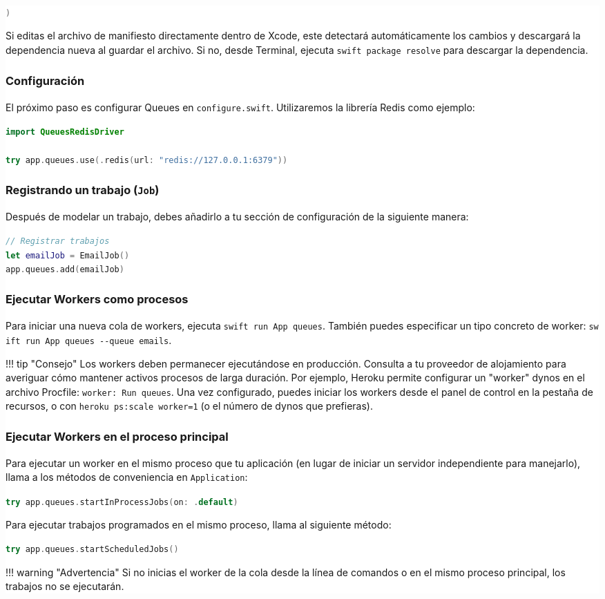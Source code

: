 ```swift
)
```

Si editas el archivo de manifiesto directamente dentro de Xcode, este detectará automáticamente los cambios y descargará la dependencia nueva al guardar el archivo. Si no, desde Terminal, ejecuta `swift package resolve` para descargar la dependencia.

### Configuración

El próximo paso es configurar Queues en `configure.swift`. Utilizaremos la librería Redis como ejemplo:

```swift
import QueuesRedisDriver

try app.queues.use(.redis(url: "redis://127.0.0.1:6379"))
```

### Registrando un trabajo (`Job`)

Después de modelar un trabajo, debes añadirlo a tu sección de configuración de la siguiente manera:

```swift
// Registrar trabajos
let emailJob = EmailJob()
app.queues.add(emailJob)
```

### Ejecutar Workers como procesos

Para iniciar una nueva cola de workers, ejecuta `swift run App queues`. También puedes especificar un tipo concreto de worker: `swift run App queues --queue emails`.

!!! tip "Consejo"
    Los workers deben permanecer ejecutándose en producción. Consulta a tu proveedor de alojamiento para averiguar cómo mantener activos procesos de larga duración. Por ejemplo, Heroku permite configurar un "worker" dynos en el archivo Procfile: `worker: Run queues`. Una vez configurado, puedes iniciar los workers desde el panel de control en la pestaña de recursos, o con `heroku ps:scale worker=1` (o el número de dynos que prefieras).

### Ejecutar Workers en el proceso principal

Para ejecutar un worker en el mismo proceso que tu aplicación (en lugar de iniciar un servidor independiente para manejarlo), llama a los métodos de conveniencia en `Application`:

```swift
try app.queues.startInProcessJobs(on: .default)
```

Para ejecutar trabajos programados en el mismo proceso, llama al siguiente método:

```swift
try app.queues.startScheduledJobs()
```

!!! warning "Advertencia"
    Si no inicias el worker de la cola desde la línea de comandos o en el mismo proceso principal, los trabajos no se ejecutarán.
